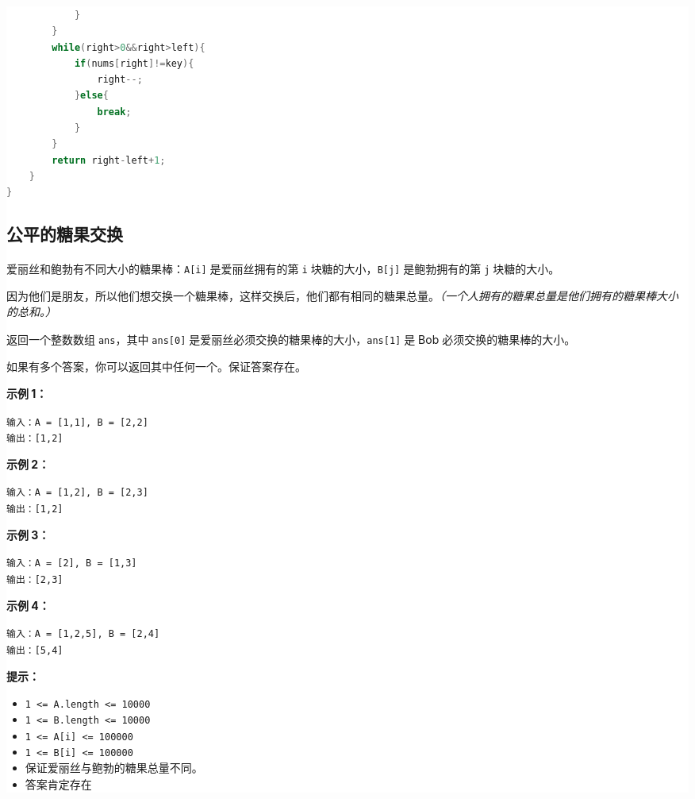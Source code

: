 ```java
            }
        }
        while(right>0&&right>left){
            if(nums[right]!=key){
                right--;
            }else{
                break;
            }
        }
        return right-left+1;
    }
}
```

## 公平的糖果交换

爱丽丝和鲍勃有不同大小的糖果棒：`A[i]` 是爱丽丝拥有的第 `i` 块糖的大小，`B[j]` 是鲍勃拥有的第 `j` 块糖的大小。

因为他们是朋友，所以他们想交换一个糖果棒，这样交换后，他们都有相同的糖果总量。*（一个人拥有的糖果总量是他们拥有的糖果棒大小的总和。）*

返回一个整数数组 `ans`，其中 `ans[0]` 是爱丽丝必须交换的糖果棒的大小，`ans[1]` 是 Bob 必须交换的糖果棒的大小。

如果有多个答案，你可以返回其中任何一个。保证答案存在。

 

**示例 1：**

```
输入：A = [1,1], B = [2,2]
输出：[1,2]
```

**示例 2：**

```
输入：A = [1,2], B = [2,3]
输出：[1,2]
```

**示例 3：**

```
输入：A = [2], B = [1,3]
输出：[2,3]
```

**示例 4：**

```
输入：A = [1,2,5], B = [2,4]
输出：[5,4]
```

 **提示：**

- `1 <= A.length <= 10000`
- `1 <= B.length <= 10000`
- `1 <= A[i] <= 100000`
- `1 <= B[i] <= 100000`
- 保证爱丽丝与鲍勃的糖果总量不同。
- 答案肯定存在

